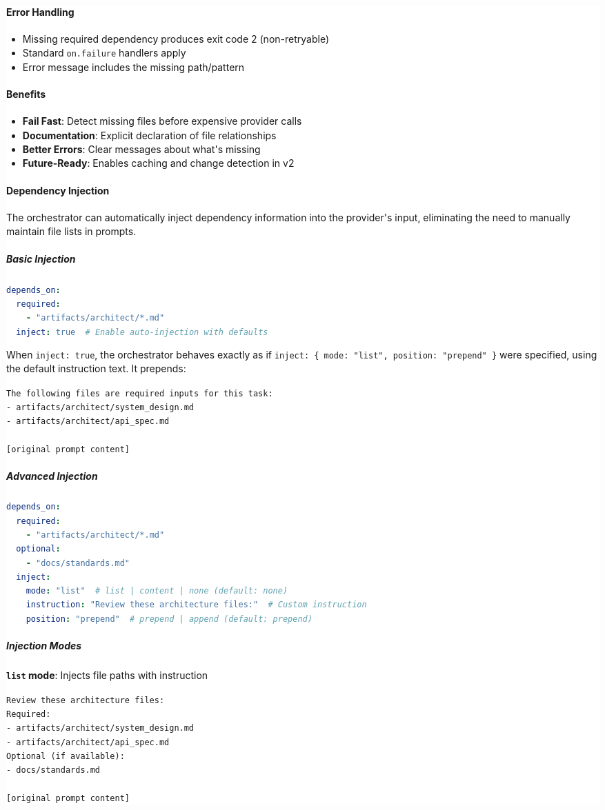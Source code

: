 #### Error Handling

- Missing required dependency produces exit code 2 (non-retryable)
- Standard `on.failure` handlers apply
- Error message includes the missing path/pattern

#### Benefits

- **Fail Fast**: Detect missing files before expensive provider calls
- **Documentation**: Explicit declaration of file relationships  
- **Better Errors**: Clear messages about what's missing
- **Future-Ready**: Enables caching and change detection in v2

#### Dependency Injection

The orchestrator can automatically inject dependency information into the provider's input, eliminating the need to manually maintain file lists in prompts.

##### Basic Injection

```yaml
depends_on:
  required:
    - "artifacts/architect/*.md"
  inject: true  # Enable auto-injection with defaults
```

When `inject: true`, the orchestrator behaves exactly as if `inject: { mode: "list", position: "prepend" }` were specified, using the default instruction text. It prepends:
```
The following files are required inputs for this task:
- artifacts/architect/system_design.md
- artifacts/architect/api_spec.md

[original prompt content]
```

##### Advanced Injection

```yaml
depends_on:
  required:
    - "artifacts/architect/*.md"
  optional:
    - "docs/standards.md"
  inject:
    mode: "list"  # list | content | none (default: none)
    instruction: "Review these architecture files:"  # Custom instruction
    position: "prepend"  # prepend | append (default: prepend)
```

##### Injection Modes

**`list` mode**: Injects file paths with instruction
```
Review these architecture files:
Required:
- artifacts/architect/system_design.md
- artifacts/architect/api_spec.md
Optional (if available):
- docs/standards.md

[original prompt content]
```

